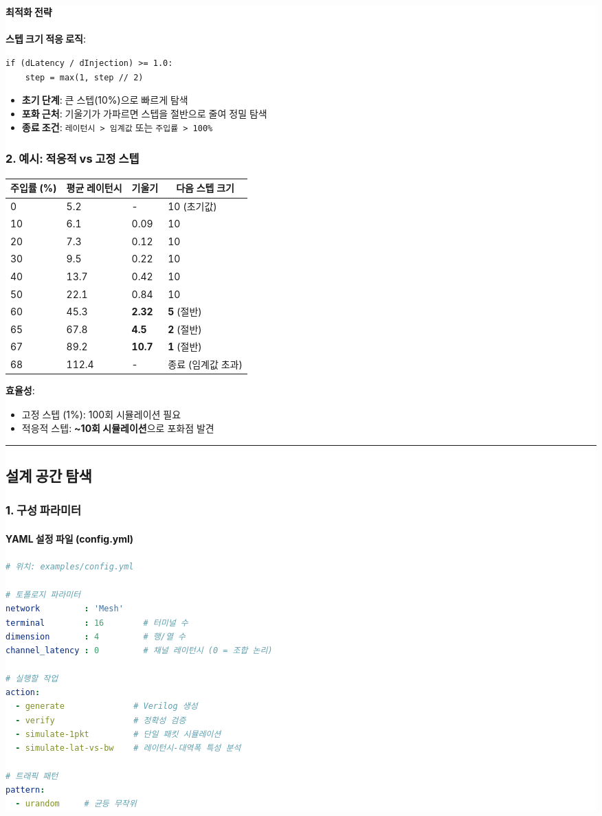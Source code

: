 #### 최적화 전략

**스텝 크기 적응 로직**:
```
if (dLatency / dInjection) >= 1.0:
    step = max(1, step // 2)
```

- **초기 단계**: 큰 스텝(10%)으로 빠르게 탐색
- **포화 근처**: 기울기가 가파르면 스텝을 절반으로 줄여 정밀 탐색
- **종료 조건**: `레이턴시 > 임계값` 또는 `주입률 > 100%`

### 2. 예시: 적응적 vs 고정 스텝

| 주입률 (%) | 평균 레이턴시 | 기울기 | 다음 스텝 크기 |
|-----------|-------------|-------|---------------|
| 0 | 5.2 | - | 10 (초기값) |
| 10 | 6.1 | 0.09 | 10 |
| 20 | 7.3 | 0.12 | 10 |
| 30 | 9.5 | 0.22 | 10 |
| 40 | 13.7 | 0.42 | 10 |
| 50 | 22.1 | 0.84 | 10 |
| 60 | 45.3 | **2.32** | **5** (절반) |
| 65 | 67.8 | **4.5** | **2** (절반) |
| 67 | 89.2 | **10.7** | **1** (절반) |
| 68 | 112.4 | - | 종료 (임계값 초과) |

**효율성**:
- 고정 스텝 (1%): 100회 시뮬레이션 필요
- 적응적 스텝: **~10회 시뮬레이션**으로 포화점 발견

---

## 설계 공간 탐색

### 1. 구성 파라미터

#### YAML 설정 파일 (config.yml)

```yaml
# 위치: examples/config.yml

# 토폴로지 파라미터
network         : 'Mesh'
terminal        : 16        # 터미널 수
dimension       : 4         # 행/열 수
channel_latency : 0         # 채널 레이턴시 (0 = 조합 논리)

# 실행할 작업
action:
  - generate              # Verilog 생성
  - verify                # 정확성 검증
  - simulate-1pkt         # 단일 패킷 시뮬레이션
  - simulate-lat-vs-bw    # 레이턴시-대역폭 특성 분석

# 트래픽 패턴
pattern:
  - urandom     # 균등 무작위
```